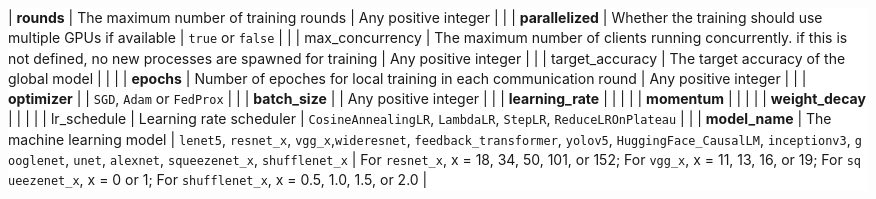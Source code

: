 |    **rounds**     |                                         The maximum number of training rounds                                         |                                                                                Any positive integer                                                                                 |                                                                                                                                                                |
| **parallelized**  |                              Whether the training should use multiple GPUs if available                               |                                                                                  `true` or `false`                                                                                  |                                                                                                                                                                |
|  max_concurrency  | The maximum number of clients running concurrently. if this is not defined, no new processes are spawned for training |                                                                                Any positive integer                                                                                 |                                                                                                                                                                |
|  target_accuracy  |                                        The target accuracy of the global model                                        |                                                                                                                                                                                     |                                                                                                                                                                |
|    **epochs**     |                           Number of epoches for local training in each communication round                            |                                                                                Any positive integer                                                                                 |                                                                                                                                                                |
|   **optimizer**   |                                                                                                                       |                                                                             `SGD`, `Adam` or `FedProx`                                                                              |                                                                                                                                                                |
|  **batch_size**   |                                                                                                                       |                                                                                Any positive integer                                                                                 |                                                                                                                                                                |
| **learning_rate** |                                                                                                                       |                                                                                                                                                                                     |                                                                                                                                                                |
|   **momentum**    |                                                                                                                       |                                                                                                                                                                                     |                                                                                                                                                                |
| **weight_decay**  |                                                                                                                       |                                                                                                                                                                                     |                                                                                                                                                                |
|    lr_schedule    |                                                Learning rate scheduler                                                |                                                           `CosineAnnealingLR`, `LambdaLR`, `StepLR`, `ReduceLROnPlateau`                                                            |                                                                                                                                                                |
|  **model_name**   |                                              The machine learning model                                               | `lenet5`, `resnet_x`, `vgg_x`,`wideresnet`, `feedback_transformer`, `yolov5`, `HuggingFace_CausalLM`, `inceptionv3`, `googlenet`, `unet`, `alexnet`, `squeezenet_x`, `shufflenet_x` | For `resnet_x`, x = 18, 34, 50, 101, or 152; For `vgg_x`, x = 11, 13, 16, or 19; For `squeezenet_x`, x = 0 or 1; For `shufflenet_x`, x = 0.5, 1.0, 1.5, or 2.0 |